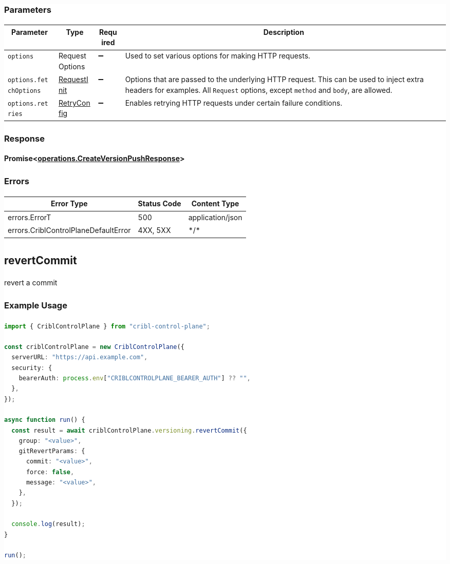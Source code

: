 ### Parameters

| Parameter                                                                                                                                                                      | Type                                                                                                                                                                           | Required                                                                                                                                                                       | Description                                                                                                                                                                    |
| ------------------------------------------------------------------------------------------------------------------------------------------------------------------------------ | ------------------------------------------------------------------------------------------------------------------------------------------------------------------------------ | ------------------------------------------------------------------------------------------------------------------------------------------------------------------------------ | ------------------------------------------------------------------------------------------------------------------------------------------------------------------------------ |
| `options`                                                                                                                                                                      | RequestOptions                                                                                                                                                                 | :heavy_minus_sign:                                                                                                                                                             | Used to set various options for making HTTP requests.                                                                                                                          |
| `options.fetchOptions`                                                                                                                                                         | [RequestInit](https://developer.mozilla.org/en-US/docs/Web/API/Request/Request#options)                                                                                        | :heavy_minus_sign:                                                                                                                                                             | Options that are passed to the underlying HTTP request. This can be used to inject extra headers for examples. All `Request` options, except `method` and `body`, are allowed. |
| `options.retries`                                                                                                                                                              | [RetryConfig](../../lib/utils/retryconfig.md)                                                                                                                                  | :heavy_minus_sign:                                                                                                                                                             | Enables retrying HTTP requests under certain failure conditions.                                                                                                               |

### Response

**Promise\<[operations.CreateVersionPushResponse](../../models/operations/createversionpushresponse.md)\>**

### Errors

| Error Type                           | Status Code                          | Content Type                         |
| ------------------------------------ | ------------------------------------ | ------------------------------------ |
| errors.ErrorT                        | 500                                  | application/json                     |
| errors.CriblControlPlaneDefaultError | 4XX, 5XX                             | \*/\*                                |

## revertCommit

revert a commit

### Example Usage

```typescript
import { CriblControlPlane } from "cribl-control-plane";

const criblControlPlane = new CriblControlPlane({
  serverURL: "https://api.example.com",
  security: {
    bearerAuth: process.env["CRIBLCONTROLPLANE_BEARER_AUTH"] ?? "",
  },
});

async function run() {
  const result = await criblControlPlane.versioning.revertCommit({
    group: "<value>",
    gitRevertParams: {
      commit: "<value>",
      force: false,
      message: "<value>",
    },
  });

  console.log(result);
}

run();
```
